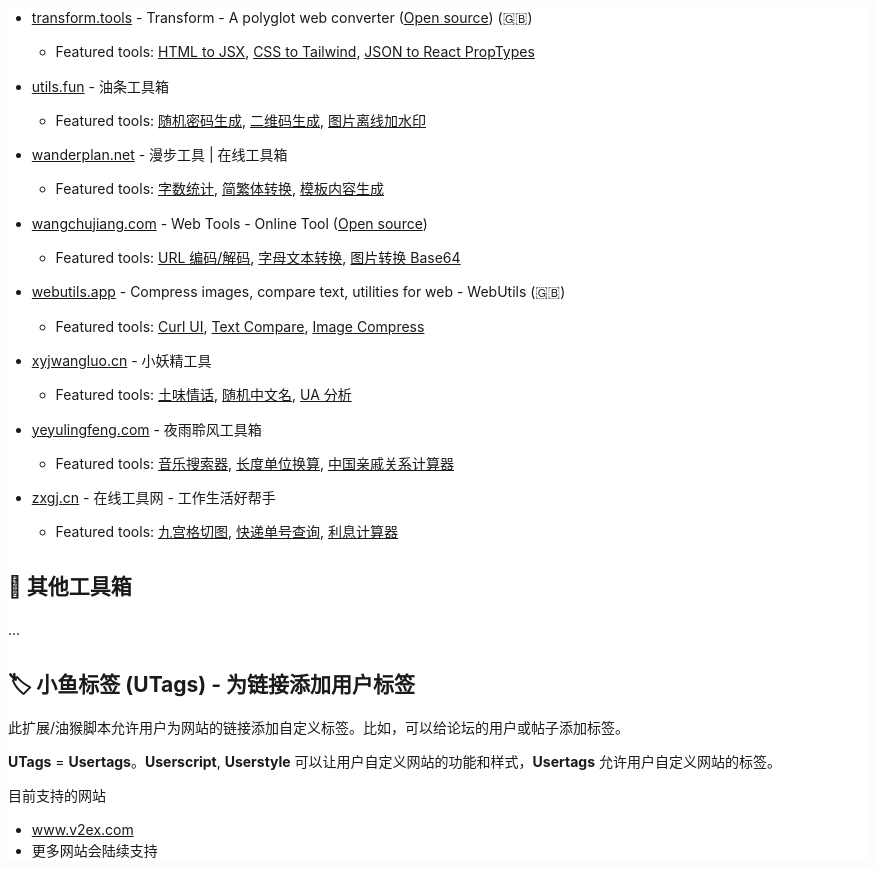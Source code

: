 - [transform.tools](https://transform.tools/) - Transform - A polyglot web converter ([Open source](https://github.com/ritz078/transform)) (🇬🇧)

  - Featured tools: [HTML to JSX](https://transform.tools/html-to-jsx), [CSS to Tailwind](https://transform.tools/css-to-tailwind), [JSON to React PropTypes](https://transform.tools/json-to-proptypes)

- [utils.fun](https://utils.fun/) - 油条工具箱

  - Featured tools: [随机密码生成](https://utils.fun/generate/rand-password.html), [二维码生成](https://utils.fun/generate/qrcode.html), [图片离线加水印](https://utils.fun/generate/watermark.html)

- [wanderplan.net](https://www.wanderplan.net/) - 漫步工具 \| 在线工具箱

  - Featured tools: [字数统计](https://www.wanderplan.net/tools/word-count), [简繁体转换](https://www.wanderplan.net/tools/jian-fan), [模板内容生成](https://www.wanderplan.net/tools/template)

- [wangchujiang.com](https://wangchujiang.com/tools/) - Web Tools - Online Tool ([Open source](https://github.com/jaywcjlove/tools))

  - Featured tools: [URL 编码/解码](https://wangchujiang.com/tools/#/url-encode), [字母文本转换](https://wangchujiang.com/tools/#/text-case), [图片转换 Base64](https://wangchujiang.com/tools/#/image-to-base64)

- [webutils.app](https://www.webutils.app/) - Compress images, compare text, utilities for web - WebUtils (🇬🇧)

  - Featured tools: [Curl UI](https://www.webutils.app/curl-web-ui), [Text Compare](https://www.webutils.app/text-diff), [Image Compress](https://www.webutils.app/image-compress)

- [xyjwangluo.cn](http://www.xyjwangluo.cn/) - 小妖精工具

  - Featured tools: [土味情话](http://www.xyjwangluo.cn/Tools/twqh/), [随机中文名](http://www.xyjwangluo.cn/Tools/sjzwm/), [UA 分析](http://www.xyjwangluo.cn/Tools/ua/)

- [yeyulingfeng.com](https://www.yeyulingfeng.com/tool/) - 夜雨聆风工具箱

  - Featured tools: [音乐搜索器](https://www.yeyulingfeng.com/tools/music/), [长度单位换算](https://www.yeyulingfeng.com/tools/unit.html), [中国亲戚关系计算器](https://www.yeyulingfeng.com/tools/qinqi.html)

- [zxgj.cn](https://www.zxgj.cn/) - 在线工具网 - 工作生活好帮手

  - Featured tools: [九宫格切图](https://www.zxgj.cn/g/jiugongge), [快递单号查询](https://www.zxgj.cn/g/kuaidi), [利息计算器](https://www.zxgj.cn/g/lixi)



## 🧰 其他工具箱

...

## 🏷️ 小鱼标签 (UTags) - 为链接添加用户标签

此扩展/油猴脚本允许用户为网站的链接添加自定义标签。比如，可以给论坛的用户或帖子添加标签。

**UTags** = **Usertags**。**Userscript**, **Userstyle** 可以让用户自定义网站的功能和样式，**Usertags** 允许用户自定义网站的标签。

目前支持的网站

- www.v2ex.com
- 更多网站会陆续支持
